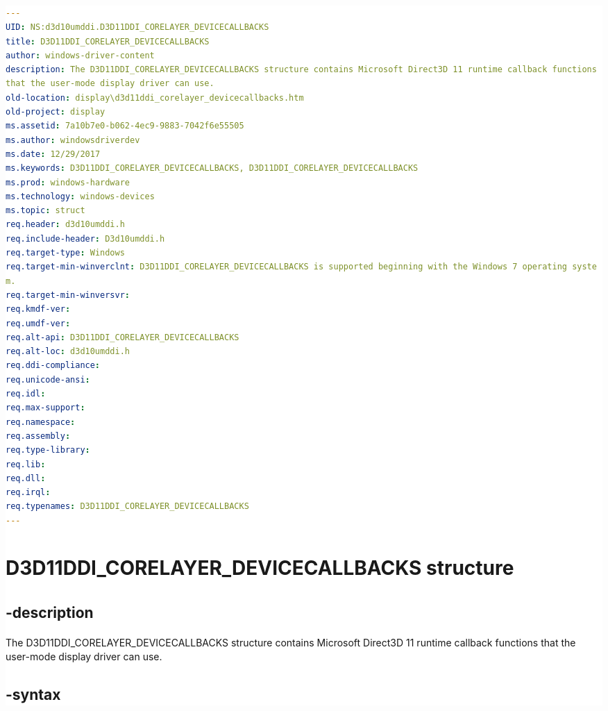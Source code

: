 ```yaml
---
UID: NS:d3d10umddi.D3D11DDI_CORELAYER_DEVICECALLBACKS
title: D3D11DDI_CORELAYER_DEVICECALLBACKS
author: windows-driver-content
description: The D3D11DDI_CORELAYER_DEVICECALLBACKS structure contains Microsoft Direct3D 11 runtime callback functions that the user-mode display driver can use.
old-location: display\d3d11ddi_corelayer_devicecallbacks.htm
old-project: display
ms.assetid: 7a10b7e0-b062-4ec9-9883-7042f6e55505
ms.author: windowsdriverdev
ms.date: 12/29/2017
ms.keywords: D3D11DDI_CORELAYER_DEVICECALLBACKS, D3D11DDI_CORELAYER_DEVICECALLBACKS
ms.prod: windows-hardware
ms.technology: windows-devices
ms.topic: struct
req.header: d3d10umddi.h
req.include-header: D3d10umddi.h
req.target-type: Windows
req.target-min-winverclnt: D3D11DDI_CORELAYER_DEVICECALLBACKS is supported beginning with the Windows 7 operating system.
req.target-min-winversvr: 
req.kmdf-ver: 
req.umdf-ver: 
req.alt-api: D3D11DDI_CORELAYER_DEVICECALLBACKS
req.alt-loc: d3d10umddi.h
req.ddi-compliance: 
req.unicode-ansi: 
req.idl: 
req.max-support: 
req.namespace: 
req.assembly: 
req.type-library: 
req.lib: 
req.dll: 
req.irql: 
req.typenames: D3D11DDI_CORELAYER_DEVICECALLBACKS
---
```


# D3D11DDI_CORELAYER_DEVICECALLBACKS structure



## -description
The D3D11DDI_CORELAYER_DEVICECALLBACKS structure contains Microsoft Direct3D 11 runtime callback functions that the user-mode display driver can use.



## -syntax
